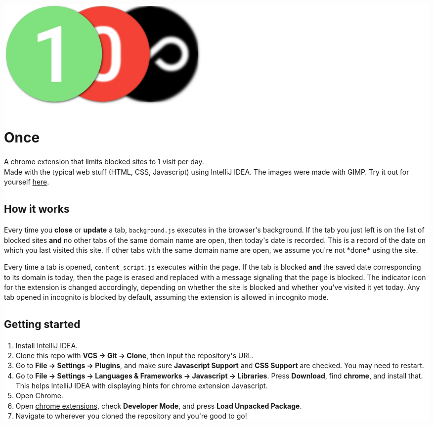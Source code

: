 <img src="https://github.com/davidchuyaya/VisitOnce/blob/master/Resources/logo.png" width="400px">

Once
=====
A chrome extension that limits blocked sites to 1 visit per day.  
Made with the typical web stuff (HTML, CSS, Javascript) using IntelliJ IDEA. The images were made with GIMP. Try it out for yourself [here](https://chrome.google.com/webstore/detail/koibjjcabhgmipfagkmaccgjkcokolbn/publish-accepted?hl=en).

How it works
-----
<p>
Every time you <b>close</b> or <b>update</b> a tab, <code>background.js</code> executes in the browser's background. If the tab you just left is on the list of blocked sites <b>and</b> no other tabs of the same domain name are open, then today's date is recorded. This is a record of the date on which you last visited this site. If other tabs with the same domain name are open, we assume you're not *done* using the site.
</p>

<p>
Every time a tab is opened, <code>content_script.js</code> executes within the page.
If the tab is blocked <b>and</b> the saved date corresponding to its domain is today, then the page is erased and replaced with a message signaling that the page is blocked. The indicator icon for the extension is changed accordingly, depending on whether the site is blocked and whether you've visited it yet today.
Any tab opened in incognito is blocked by default, assuming the extension is allowed in incognito mode.
</p>

Getting started
-----
1. Install [IntelliJ IDEA](https://www.jetbrains.com/idea/download/).
2. Clone this repo with **VCS -> Git -> Clone**, then input the repository's URL.
3. Go to **File -> Settings -> Plugins**, and make sure **Javascript Support** and **CSS Support** are checked. You may need to restart.
4. Go to **File -> Settings -> Languages & Frameworks -> Javascript -> Libraries**. Press **Download**, find **chrome**, and install that. This helps IntelliJ IDEA with displaying hints for chrome extension Javascript.
5. Open Chrome.
6. Open [chrome extensions](chrome://extensions/), check **Developer Mode**, and press **Load Unpacked Package**.
7. Navigate to wherever you cloned the repository and you're good to go!  